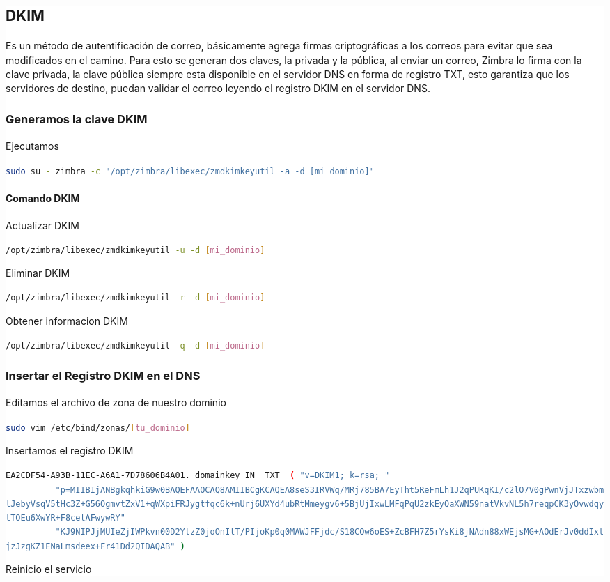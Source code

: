 ## DKIM

Es un método de autentificación de correo, básicamente agrega firmas 
criptográficas a los correos para evitar que sea modificados en el 
camino. Para esto se generan dos claves, la privada y la pública, al 
enviar un correo, Zimbra lo firma con la clave privada, la clave pública
 siempre esta disponible en el servidor DNS en forma de registro TXT, 
esto garantiza que los servidores de destino, puedan validar el correo 
leyendo el registro DKIM en el servidor DNS.

### Generamos la clave DKIM

Ejecutamos

```bash
sudo su - zimbra -c "/opt/zimbra/libexec/zmdkimkeyutil -a -d [mi_dominio]"  
```

#### Comando DKIM

Actualizar DKIM

```bash
/opt/zimbra/libexec/zmdkimkeyutil -u -d [mi_dominio]
```

Eliminar DKIM

```bash
/opt/zimbra/libexec/zmdkimkeyutil -r -d [mi_dominio]
```

Obtener informacion DKIM

```bash
/opt/zimbra/libexec/zmdkimkeyutil -q -d [mi_dominio]
```

### Insertar el Registro DKIM en el DNS

Editamos el archivo de zona de nuestro dominio

```bash
sudo vim /etc/bind/zonas/[tu_dominio]
```

Insertamos el registro DKIM

```bash
EA2CDF54-A93B-11EC-A6A1-7D78606B4A01._domainkey IN  TXT  ( "v=DKIM1; k=rsa; "
          "p=MIIBIjANBgkqhkiG9w0BAQEFAAOCAQ8AMIIBCgKCAQEA8seS3IRVWq/MRj785BA7EyTht5ReFmLh1J2qPUKqKI/c2lO7V0gPwnVjJTxzwbmlJebyVsqV5tHc3Z+G56OgmvtZxV1+qWXpiFRJygtfqc6k+nUrj6UXYd4ubRtMmeygv6+5BjUjIxwLMFqPqU2zkEyQaXWN59natVkvNL5h7reqpCK3yOvwdqytTOEu6XwYR+F8cetAFwywRY"
          "KJ9NIPJjMUIeZjIWPkvn00D2YtzZ0joOnIlT/PIjoKp0q0MAWJFFjdc/S18CQw6oES+ZcBFH7Z5rYsKi8jNAdn88xWEjsMG+AOdErJv0ddIxtjzJzgKZ1ENaLmsdeex+Fr41Dd2QIDAQAB" )
```

Reinicio el servicio
